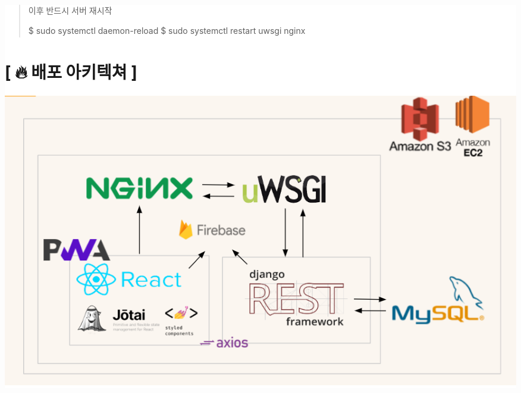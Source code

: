   > 이후 반드시 서버 재시작
  >
  > $ sudo systemctl daemon-reload
  > $ sudo systemctl restart uwsgi nginx





# [ 🔥 배포 아키텍쳐 ]

![](deploy.assets/그린메이트_아키텍쳐.png)

